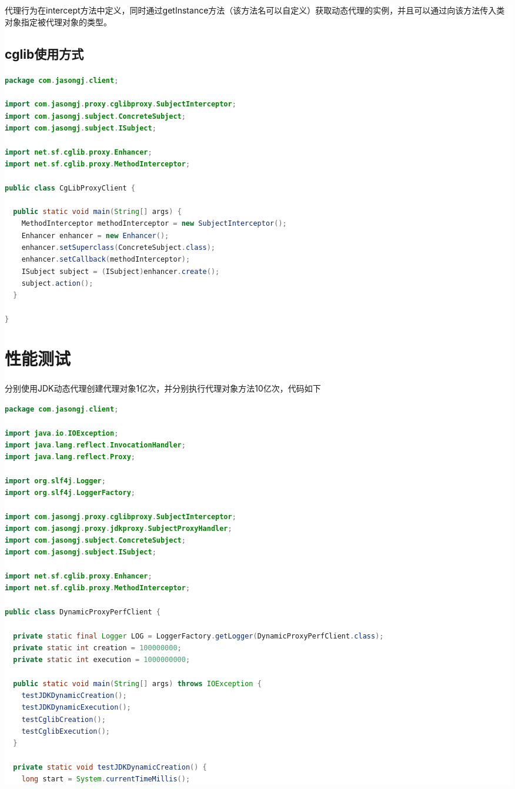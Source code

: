 代理行为在intercept方法中定义，同时通过getInstance方法（该方法名可以自定义）获取动态代理的实例，并且可以通过向该方法传入类对象指定被代理对象的类型。

## cglib使用方式
```java
package com.jasongj.client;

import com.jasongj.proxy.cglibproxy.SubjectInterceptor;
import com.jasongj.subject.ConcreteSubject;
import com.jasongj.subject.ISubject;

import net.sf.cglib.proxy.Enhancer;
import net.sf.cglib.proxy.MethodInterceptor;

public class CgLibProxyClient {

  public static void main(String[] args) {
    MethodInterceptor methodInterceptor = new SubjectInterceptor();
    Enhancer enhancer = new Enhancer();
    enhancer.setSuperclass(ConcreteSubject.class);
    enhancer.setCallback(methodInterceptor);
    ISubject subject = (ISubject)enhancer.create();
    subject.action();
  }

}
```

# 性能测试
分别使用JDK动态代理创建代理对象1亿次，并分别执行代理对象方法10亿次，代码如下
```java
package com.jasongj.client;

import java.io.IOException;
import java.lang.reflect.InvocationHandler;
import java.lang.reflect.Proxy;

import org.slf4j.Logger;
import org.slf4j.LoggerFactory;

import com.jasongj.proxy.cglibproxy.SubjectInterceptor;
import com.jasongj.proxy.jdkproxy.SubjectProxyHandler;
import com.jasongj.subject.ConcreteSubject;
import com.jasongj.subject.ISubject;

import net.sf.cglib.proxy.Enhancer;
import net.sf.cglib.proxy.MethodInterceptor;

public class DynamicProxyPerfClient {

  private static final Logger LOG = LoggerFactory.getLogger(DynamicProxyPerfClient.class);
  private static int creation = 100000000;
  private static int execution = 1000000000;

  public static void main(String[] args) throws IOException {
    testJDKDynamicCreation();
    testJDKDynamicExecution();
    testCglibCreation();
    testCglibExecution();
  }

  private static void testJDKDynamicCreation() {
    long start = System.currentTimeMillis();
```